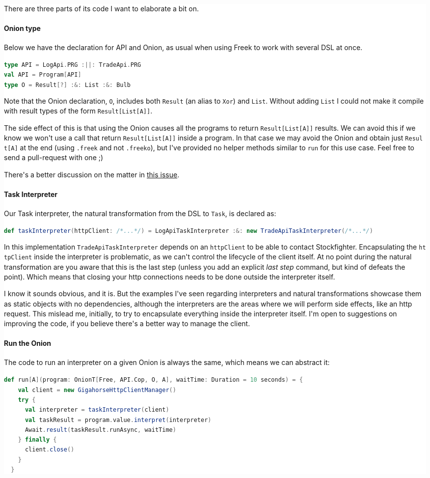 There are three parts of its code I want to elaborate a bit on.

#### Onion type

Below we have the declaration for API and Onion, as usual when using Freek to work with several DSL at once.

```scala
type API = LogApi.PRG :||: TradeApi.PRG
val API = Program[API]
type O = Result[?] :&: List :&: Bulb
```

Note that the Onion declaration, `O`, includes both `Result` (an alias to `Xor`) and `List`. Without adding `List` I could not make it compile with result types of the form `Result[List[A]]`. 

The side effect of this is that using the Onion causes all the programs to return `Result[List[A]]` results. We can avoid this if we know we won't use a call that return `Result[List[A]]` inside a program. In that case we may avoid the Onion and obtain just `Result[A]` at the end (using `.freek` and not `.freeko`), but I've provided no helper methods similar to `run` for this use case. Feel free to send a pull-request with one ;)

There's a better discussion on the matter in [this issue](https://github.com/mandubian/freek/issues/5).

#### Task Interpreter

Our Task interpreter, the natural transformation from the DSL to `Task`, is declared as:

```scala
def taskInterpreter(httpClient: /*...*/) = LogApiTaskInterpreter :&: new TradeApiTaskInterpreter(/*...*/)
```

In this implementation `TradeApiTaskInterpreter` depends on an `httpClient` to be able to contact Stockfighter. Encapsulating the `httpClient` inside the interpreter is problematic, as we can't control the lifecycle of the client itself. At no point during the natural transformation are you aware that this is the last step (unless you add an explicit *last step* command, but kind of defeats the point). Which means that closing your http connections needs to be done outside the interpreter itself.

I know it sounds obvious, and it is. But the examples I've seen regarding interpreters and natural transformations showcase them as static objects with no dependencies, although the interpreters are the areas where we will perform side effects, like an http request. This mislead me, initially, to try to encapsulate everything inside the interpreter itself. I'm open to suggestions on improving the code, if you believe there's a better way to manage the client.

#### Run the Onion

The code to run an interpreter on a given Onion is always the same, which means we can abstract it:

```scala
def run[A](program: OnionT[Free, API.Cop, O, A], waitTime: Duration = 10 seconds) = {
    val client = new GigahorseHttpClientManager()
    try {
      val interpreter = taskInterpreter(client)
      val taskResult = program.value.interpret(interpreter)
      Await.result(taskResult.runAsync, waitTime)
    } finally {
      client.close()
    }
  }
```

